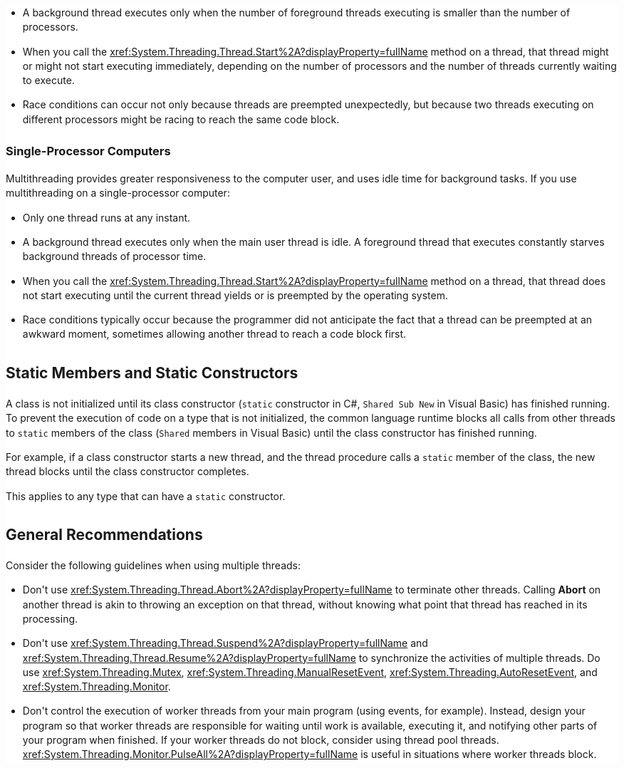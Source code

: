 -   A background thread executes only when the number of foreground threads executing is smaller than the number of processors.  
  
-   When you call the <xref:System.Threading.Thread.Start%2A?displayProperty=fullName> method on a thread, that thread might or might not start executing immediately, depending on the number of processors and the number of threads currently waiting to execute.  
  
-   Race conditions can occur not only because threads are preempted unexpectedly, but because two threads executing on different processors might be racing to reach the same code block.  
  
### Single-Processor Computers  
 Multithreading provides greater responsiveness to the computer user, and uses idle time for background tasks. If you use multithreading on a single-processor computer:  
  
-   Only one thread runs at any instant.  
  
-   A background thread executes only when the main user thread is idle. A foreground thread that executes constantly starves background threads of processor time.  
  
-   When you call the <xref:System.Threading.Thread.Start%2A?displayProperty=fullName> method on a thread, that thread does not start executing until the current thread yields or is preempted by the operating system.  
  
-   Race conditions typically occur because the programmer did not anticipate the fact that a thread can be preempted at an awkward moment, sometimes allowing another thread to reach a code block first.  
  
## Static Members and Static Constructors  
 A class is not initialized until its class constructor (`static` constructor in C#, `Shared Sub New` in Visual Basic) has finished running. To prevent the execution of code on a type that is not initialized, the common language runtime blocks all calls from other threads to `static` members of the class (`Shared` members in Visual Basic) until the class constructor has finished running.  
  
 For example, if a class constructor starts a new thread, and the thread procedure calls a `static` member of the class, the new thread blocks until the class constructor completes.  
  
 This applies to any type that can have a `static` constructor.  
  
## General Recommendations  
 Consider the following guidelines when using multiple threads:  
  
-   Don't use <xref:System.Threading.Thread.Abort%2A?displayProperty=fullName> to terminate other threads. Calling **Abort** on another thread is akin to throwing an exception on that thread, without knowing what point that thread has reached in its processing.  
  
-   Don't use <xref:System.Threading.Thread.Suspend%2A?displayProperty=fullName> and <xref:System.Threading.Thread.Resume%2A?displayProperty=fullName> to synchronize the activities of multiple threads. Do use <xref:System.Threading.Mutex>, <xref:System.Threading.ManualResetEvent>, <xref:System.Threading.AutoResetEvent>, and <xref:System.Threading.Monitor>.  
  
-   Don't control the execution of worker threads from your main program (using events, for example). Instead, design your program so that worker threads are responsible for waiting until work is available, executing it, and notifying other parts of your program when finished. If your worker threads do not block, consider using thread pool threads. <xref:System.Threading.Monitor.PulseAll%2A?displayProperty=fullName> is useful in situations where worker threads block.  
  